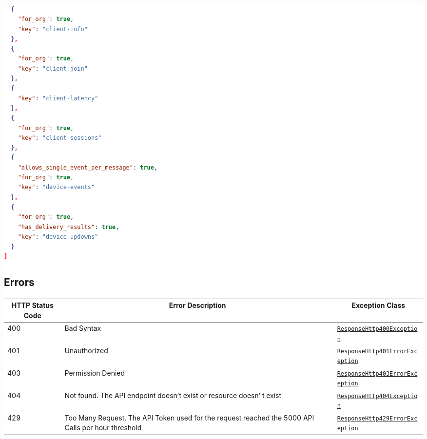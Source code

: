 ```json
  {
    "for_org": true,
    "key": "client-info"
  },
  {
    "for_org": true,
    "key": "client-join"
  },
  {
    "key": "client-latency"
  },
  {
    "for_org": true,
    "key": "client-sessions"
  },
  {
    "allows_single_event_per_message": true,
    "for_org": true,
    "key": "device-events"
  },
  {
    "for_org": true,
    "has_delivery_results": true,
    "key": "device-updowns"
  }
]
```

## Errors

| HTTP Status Code | Error Description | Exception Class |
|  --- | --- | --- |
| 400 | Bad Syntax | [`ResponseHttp400Exception`](../../doc/models/response-http-400-exception.md) |
| 401 | Unauthorized | [`ResponseHttp401ErrorException`](../../doc/models/response-http-401-error-exception.md) |
| 403 | Permission Denied | [`ResponseHttp403ErrorException`](../../doc/models/response-http-403-error-exception.md) |
| 404 | Not found. The API endpoint doesn’t exist or resource doesn’ t exist | [`ResponseHttp404Exception`](../../doc/models/response-http-404-exception.md) |
| 429 | Too Many Request. The API Token used for the request reached the 5000 API Calls per hour threshold | [`ResponseHttp429ErrorException`](../../doc/models/response-http-429-error-exception.md) |

